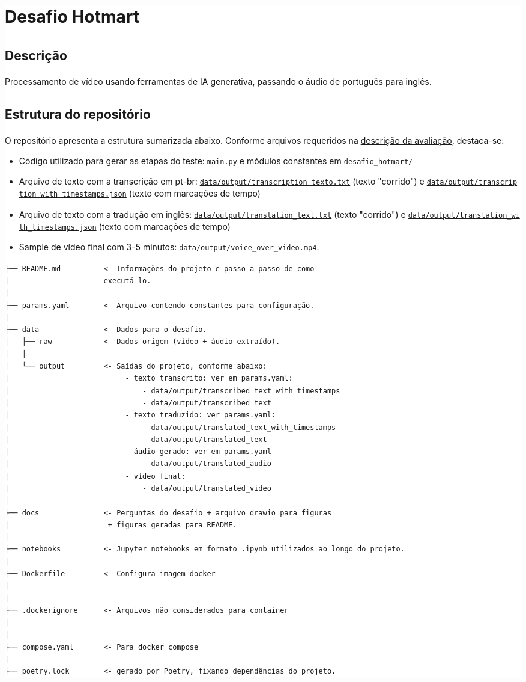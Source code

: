 # Desafio Hotmart

## Descrição

Processamento de vídeo usando ferramentas de IA generativa, passando o áudio de português para inglês.

## Estrutura do repositório

O repositório apresenta a estrutura sumarizada abaixo. Conforme arquivos requeridos na [descrição da avaliação](https://github.com/danielbrito91/desafio-hotmart/blob/main/doc/C%C3%B3pia_de_Avalia%C3%A7%C3%A3o_de_Cientista_de_Dados_(AI_2024).pdf), destaca-se:

- Código utilizado para gerar as etapas do teste: `main.py` e módulos constantes em `desafio_hotmart/`

- Arquivo de texto com a transcrição em pt-br: [`data/output/transcription_texto.txt`](https://github.com/danielbrito91/desafio-hotmart/blob/main/data/output/transcription_texto.txt) (texto "corrido") e [`data/output/transcription_with_timestamps.json`](https://github.com/danielbrito91/desafio-hotmart/blob/main/data/output/transcription_with_timestamps.json) (texto com marcações de tempo)

- Arquivo de texto com a tradução em inglês: [`data/output/translation_text.txt`](https://github.com/danielbrito91/desafio-hotmart/blob/main/data/output/translation_text.txt) (texto "corrido") e [`data/output/translation_with_timestamps.json`](https://github.com/danielbrito91/desafio-hotmart/blob/main/data/output/translation_with_timestamps.json) (texto com marcações de tempo)

- Sample de vídeo final com 3-5 minutos: [`data/output/voice_over_video.mp4`](https://github.com/danielbrito91/desafio-hotmart/blob/main/data/output/voice_over_video.mp4).

```text
├── README.md          <- Informações do projeto e passo-a-passo de como
|                      executá-lo.
|
├── params.yaml        <- Arquivo contendo constantes para configuração.  
|
├── data               <- Dados para o desafio.
│   ├── raw            <- Dados origem (vídeo + áudio extraído).
│   │
│   └── output         <- Saídas do projeto, conforme abaixo:
|                           - texto transcrito: ver em params.yaml:
|                               - data/output/transcribed_text_with_timestamps
|                               - data/output/transcribed_text
|                           - texto traduzido: ver params.yaml:
|                               - data/output/translated_text_with_timestamps
|                               - data/output/translated_text
|                           - áudio gerado: ver em params.yaml
|                               - data/output/translated_audio
|                           - vídeo final: 
|                               - data/output/translated_video
│
├── docs               <- Perguntas do desafio + arquivo drawio para figuras 
|                       + figuras geradas para README.
│
├── notebooks          <- Jupyter notebooks em formato .ipynb utilizados ao longo do projeto.
|
├── Dockerfile         <- Configura imagem docker
|
|
├── .dockerignore      <- Arquivos não considerados para container
|
|
├── compose.yaml       <- Para docker compose
|
├── poetry.lock        <- gerado por Poetry, fixando dependências do projeto.
```